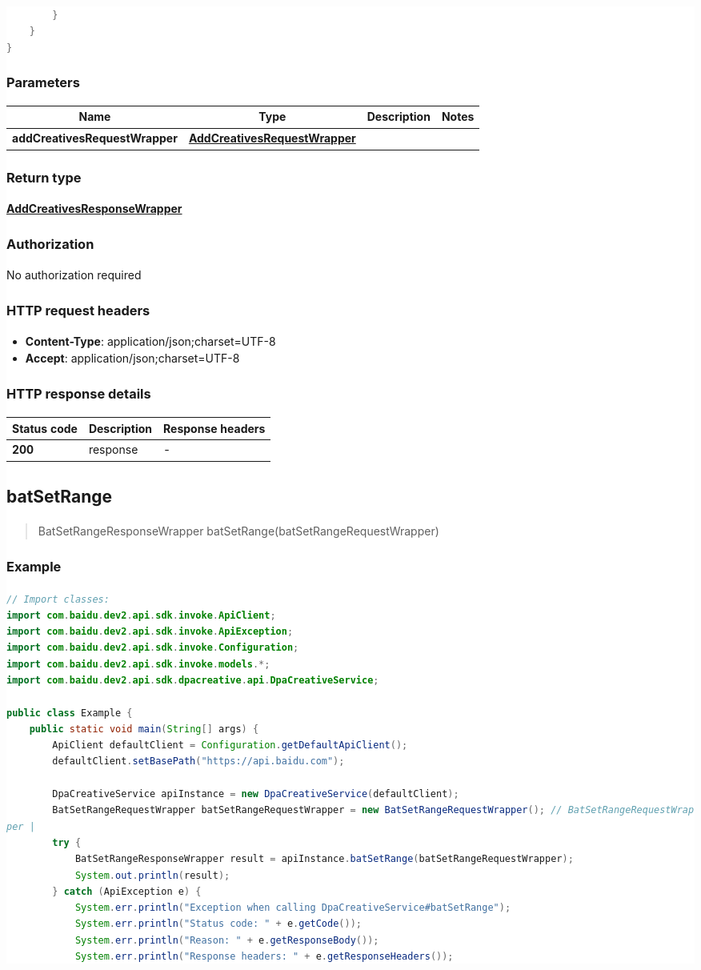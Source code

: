 ```java
        }
    }
}
```

### Parameters


Name | Type | Description  | Notes
------------- | ------------- | ------------- | -------------
 **addCreativesRequestWrapper** | [**AddCreativesRequestWrapper**](AddCreativesRequestWrapper.md)|  |

### Return type

[**AddCreativesResponseWrapper**](AddCreativesResponseWrapper.md)

### Authorization

No authorization required

### HTTP request headers

- **Content-Type**: application/json;charset=UTF-8
- **Accept**: application/json;charset=UTF-8


### HTTP response details
| Status code | Description | Response headers |
|-------------|-------------|------------------|
| **200** | response |  -  |


## batSetRange

> BatSetRangeResponseWrapper batSetRange(batSetRangeRequestWrapper)



### Example

```java
// Import classes:
import com.baidu.dev2.api.sdk.invoke.ApiClient;
import com.baidu.dev2.api.sdk.invoke.ApiException;
import com.baidu.dev2.api.sdk.invoke.Configuration;
import com.baidu.dev2.api.sdk.invoke.models.*;
import com.baidu.dev2.api.sdk.dpacreative.api.DpaCreativeService;

public class Example {
    public static void main(String[] args) {
        ApiClient defaultClient = Configuration.getDefaultApiClient();
        defaultClient.setBasePath("https://api.baidu.com");

        DpaCreativeService apiInstance = new DpaCreativeService(defaultClient);
        BatSetRangeRequestWrapper batSetRangeRequestWrapper = new BatSetRangeRequestWrapper(); // BatSetRangeRequestWrapper | 
        try {
            BatSetRangeResponseWrapper result = apiInstance.batSetRange(batSetRangeRequestWrapper);
            System.out.println(result);
        } catch (ApiException e) {
            System.err.println("Exception when calling DpaCreativeService#batSetRange");
            System.err.println("Status code: " + e.getCode());
            System.err.println("Reason: " + e.getResponseBody());
            System.err.println("Response headers: " + e.getResponseHeaders());
```